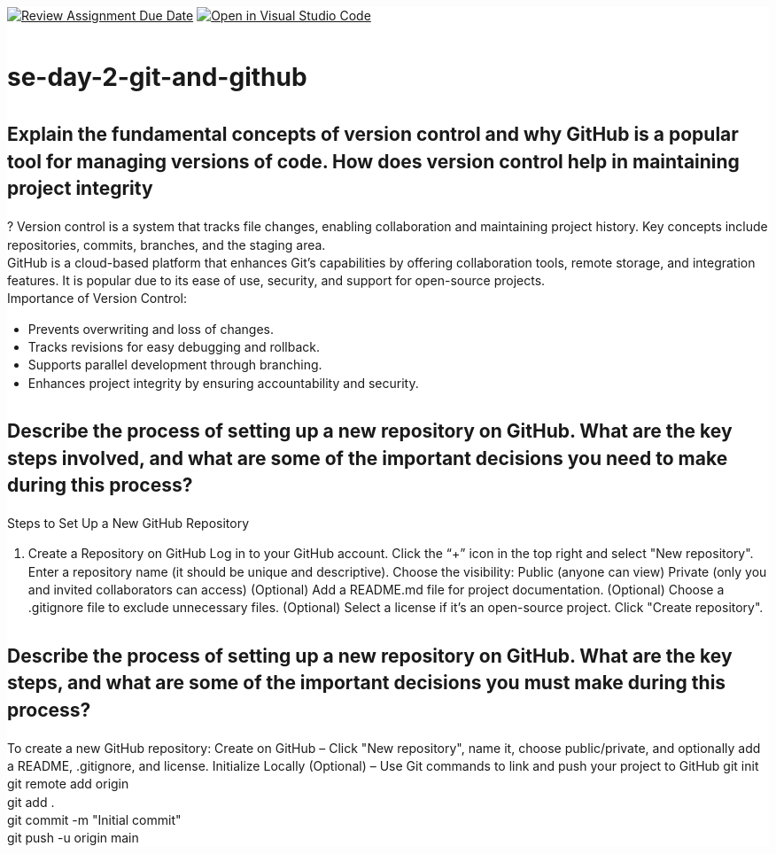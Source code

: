 [![Review Assignment Due Date](https://classroom.github.com/assets/deadline-readme-button-22041afd0340ce965d47ae6ef1cefeee28c7c493a6346c4f15d667ab976d596c.svg)](https://classroom.github.com/a/8wgCKhpZ)
[![Open in Visual Studio Code](https://classroom.github.com/assets/open-in-vscode-2e0aaae1b6195c2367325f4f02e2d04e9abb55f0b24a779b69b11b9e10269abc.svg)](https://classroom.github.com/online_ide?assignment_repo_id=18816346&assignment_repo_type=AssignmentRepo)
# se-day-2-git-and-github
## Explain the fundamental concepts of version control and why GitHub is a popular tool for managing versions of code. How does version control help in maintaining project integrity
?
Version control is a system that tracks file changes, enabling collaboration and maintaining project history. Key concepts include repositories, commits, branches, and the staging area.  
GitHub is a cloud-based platform that enhances Git’s capabilities by offering collaboration tools, remote storage, and integration features. It is popular due to its ease of use, security, and support for open-source projects.  
Importance of Version Control:
- Prevents overwriting and loss of changes.  
- Tracks revisions for easy debugging and rollback.  
- Supports parallel development through branching.  
- Enhances project integrity by ensuring accountability and security.  

## Describe the process of setting up a new repository on GitHub. What are the key steps involved, and what are some of the important decisions you need to make during this process?
Steps to Set Up a New GitHub Repository
1. Create a Repository on GitHub
Log in to your GitHub account.
Click the “+” icon in the top right and select "New repository".
Enter a repository name (it should be unique and descriptive).
Choose the visibility:
Public (anyone can view)
Private (only you and invited collaborators can access)
(Optional) Add a README.md file for project documentation.
(Optional) Choose a .gitignore file to exclude unnecessary files.
(Optional) Select a license if it’s an open-source project.
Click "Create repository".
## Describe the process of setting up a new repository on GitHub. What are the key steps, and what are some of the important decisions you must make during this process?
To create a new GitHub repository:
Create on GitHub – Click "New repository", name it, choose public/private, and optionally add a README, .gitignore, and license.
Initialize Locally (Optional) – Use Git commands to link and push your project to GitHub
git init  
git remote add origin <repo-url>  
git add .  
git commit -m "Initial commit"  
git push -u origin main  
